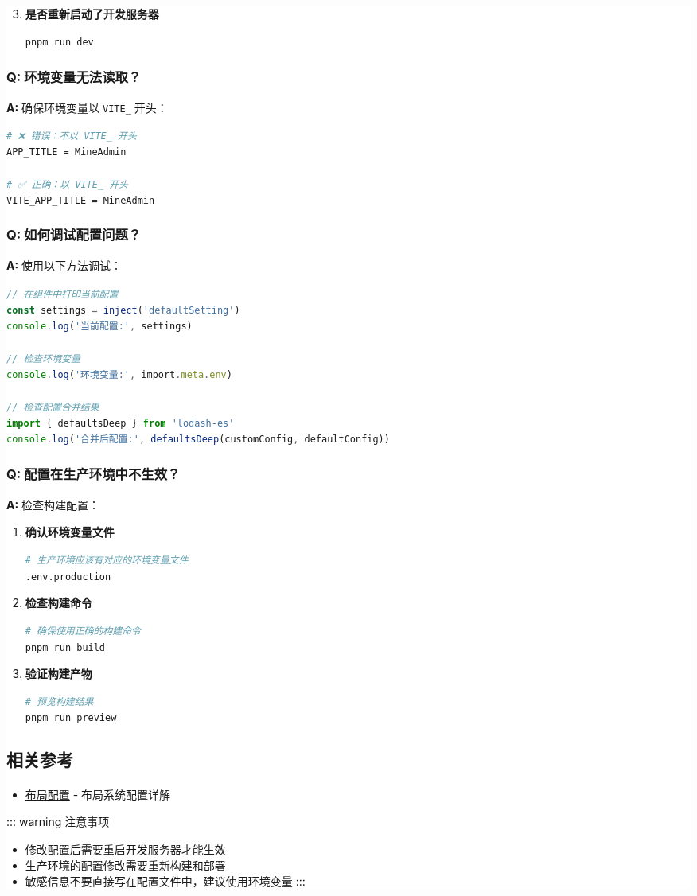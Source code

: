 3. **是否重新启动了开发服务器**
   ```bash
   pnpm run dev
   ```

### Q: 环境变量无法读取？

**A:** 确保环境变量以 `VITE_` 开头：

```bash
# ❌ 错误：不以 VITE_ 开头
APP_TITLE = MineAdmin

# ✅ 正确：以 VITE_ 开头
VITE_APP_TITLE = MineAdmin
```

### Q: 如何调试配置问题？

**A:** 使用以下方法调试：

```typescript
// 在组件中打印当前配置
const settings = inject('defaultSetting')
console.log('当前配置:', settings)

// 检查环境变量
console.log('环境变量:', import.meta.env)

// 检查配置合并结果
import { defaultsDeep } from 'lodash-es'
console.log('合并后配置:', defaultsDeep(customConfig, defaultConfig))
```

### Q: 配置在生产环境中不生效？

**A:** 检查构建配置：

1. **确认环境变量文件**
   ```bash
   # 生产环境应该有对应的环境变量文件
   .env.production
   ```

2. **检查构建命令**
   ```bash
   # 确保使用正确的构建命令
   pnpm run build
   ```

3. **验证构建产物**
   ```bash
   # 预览构建结果
   pnpm run preview
   ```

## 相关参考

- [布局配置](./layout.md) - 布局系统配置详解

::: warning 注意事项
- 修改配置后需要重启开发服务器才能生效
- 生产环境的配置修改需要重新构建和部署
- 敏感信息不要直接写在配置文件中，建议使用环境变量
:::